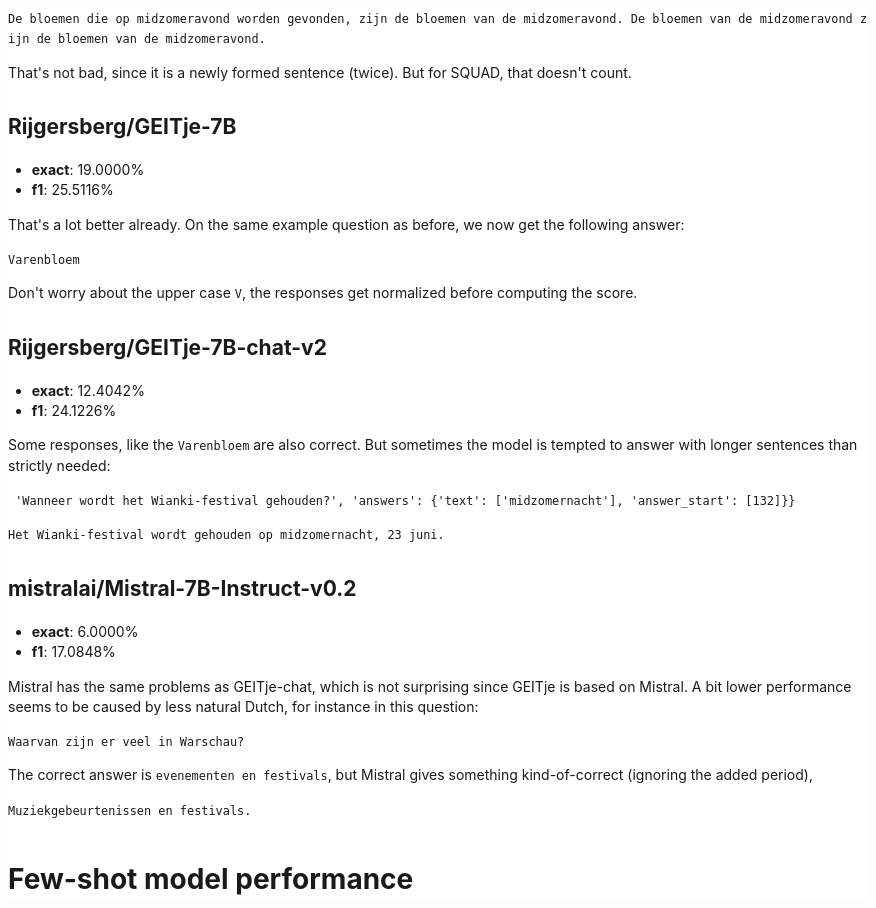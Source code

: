 ```
De bloemen die op midzomeravond worden gevonden, zijn de bloemen van de midzomeravond. De bloemen van de midzomeravond zijn de bloemen van de midzomeravond.
```

That's not bad, since it is a newly formed sentence (twice). But for SQUAD, that doesn't count.

## Rijgersberg/GEITje-7B
- **exact**: 19.0000%
- **f1**: 25.5116%

That's a lot better already. On the same example question as before, we now get the following answer:
```
Varenbloem
```

Don't worry about the upper case `V`, the responses get normalized before computing the score.

## Rijgersberg/GEITje-7B-chat-v2
- **exact**: 12.4042%
- **f1**: 24.1226%

Some responses, like the `Varenbloem` are also correct. But sometimes the model is tempted to answer with longer sentences than strictly needed:

```
 'Wanneer wordt het Wianki-festival gehouden?', 'answers': {'text': ['midzomernacht'], 'answer_start': [132]}}
```

```
Het Wianki-festival wordt gehouden op midzomernacht, 23 juni.
```

## mistralai/Mistral-7B-Instruct-v0.2
- **exact**: 6.0000%
- **f1**: 17.0848%

Mistral has the same problems as GEITje-chat, which is not surprising since GEITje is based on Mistral. A bit lower performance seems to be caused by less natural Dutch, for instance in this question:

```
Waarvan zijn er veel in Warschau?
```
The correct answer is `evenementen en festivals`, but Mistral gives something kind-of-correct (ignoring the added period),  
```
Muziekgebeurtenissen en festivals.
```

# Few-shot model performance

